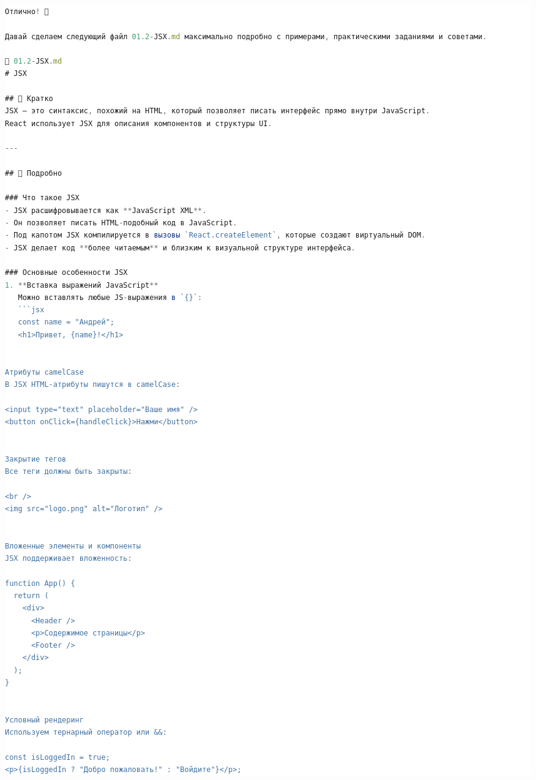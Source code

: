 ```jsx
Отлично! 🚀

Давай сделаем следующий файл 01.2-JSX.md максимально подробно с примерами, практическими заданиями и советами.

📄 01.2-JSX.md
# JSX

## 🔹 Кратко
JSX — это синтаксис, похожий на HTML, который позволяет писать интерфейс прямо внутри JavaScript.  
React использует JSX для описания компонентов и структуры UI.

---

## 🔹 Подробно

### Что такое JSX
- JSX расшифровывается как **JavaScript XML**.
- Он позволяет писать HTML-подобный код в JavaScript.
- Под капотом JSX компилируется в вызовы `React.createElement`, которые создают виртуальный DOM.
- JSX делает код **более читаемым** и близким к визуальной структуре интерфейса.

### Основные особенности JSX
1. **Вставка выражений JavaScript**  
   Можно вставлять любые JS-выражения в `{}`:
   ```jsx
   const name = "Андрей";
   <h1>Привет, {name}!</h1>


Атрибуты camelCase
В JSX HTML-атрибуты пишутся в camelCase:

<input type="text" placeholder="Ваше имя" />
<button onClick={handleClick}>Нажми</button>


Закрытие тегов
Все теги должны быть закрыты:

<br />
<img src="logo.png" alt="Логотип" />


Вложенные элементы и компоненты
JSX поддерживает вложенность:

function App() {
  return (
    <div>
      <Header />
      <p>Содержимое страницы</p>
      <Footer />
    </div>
  );
}


Условный рендеринг
Используем тернарный оператор или &&:

const isLoggedIn = true;
<p>{isLoggedIn ? "Добро пожаловать!" : "Войдите"}</p>;
```